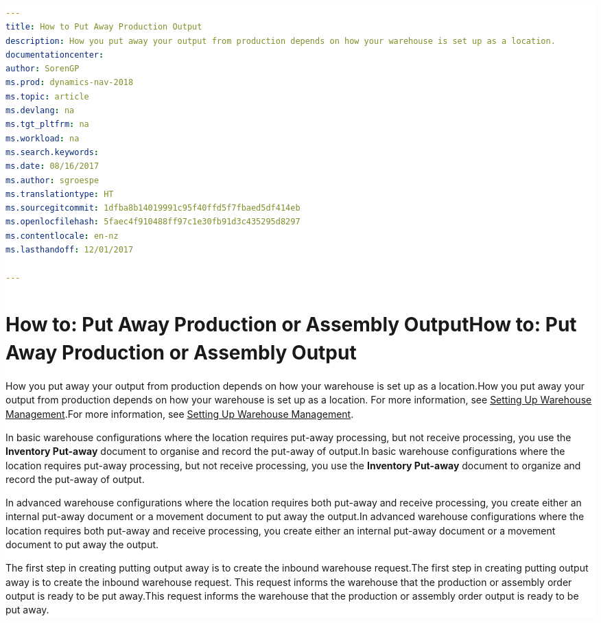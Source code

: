 ```yaml
---
title: How to Put Away Production Output
description: How you put away your output from production depends on how your warehouse is set up as a location.
documentationcenter: 
author: SorenGP
ms.prod: dynamics-nav-2018
ms.topic: article
ms.devlang: na
ms.tgt_pltfrm: na
ms.workload: na
ms.search.keywords: 
ms.date: 08/16/2017
ms.author: sgroespe
ms.translationtype: HT
ms.sourcegitcommit: 1dfba8b14019991c95f40ffd5f7fbaed5df414eb
ms.openlocfilehash: 5faec4f910488ff97c1e30fb91d3c435295d8297
ms.contentlocale: en-nz
ms.lasthandoff: 12/01/2017

---
```

# <a name="how-to-put-away-production-or-assembly-output"></a><span data-ttu-id="64f6b-103">How to: Put Away Production or Assembly Output</span><span class="sxs-lookup"><span data-stu-id="64f6b-103">How to: Put Away Production or Assembly Output</span></span>
<span data-ttu-id="64f6b-104">How you put away your output from production depends on how your warehouse is set up as a location.</span><span class="sxs-lookup"><span data-stu-id="64f6b-104">How you put away your output from production depends on how your warehouse is set up as a location.</span></span> <span data-ttu-id="64f6b-105">For more information, see [Setting Up Warehouse Management](warehouse-setup-warehouse.md).</span><span class="sxs-lookup"><span data-stu-id="64f6b-105">For more information, see [Setting Up Warehouse Management](warehouse-setup-warehouse.md).</span></span>  

<span data-ttu-id="64f6b-106">In basic warehouse configurations where the location requires put-away processing, but not receive processing, you use the **Inventory Put-away** document to organise and record the put-away of output.</span><span class="sxs-lookup"><span data-stu-id="64f6b-106">In basic warehouse configurations where the location requires put-away processing, but not receive processing, you use the **Inventory Put-away** document to organize and record the put-away of output.</span></span>  

<span data-ttu-id="64f6b-107">In advanced warehouse configurations where the location requires both put-away and receive processing, you create either an internal put-away document or a movement document to put away the output.</span><span class="sxs-lookup"><span data-stu-id="64f6b-107">In advanced warehouse configurations where the location requires both put-away and receive processing, you create either an internal put-away document or a movement document to put away the output.</span></span>  

<span data-ttu-id="64f6b-108">The first step in creating putting output away is to create the inbound warehouse request.</span><span class="sxs-lookup"><span data-stu-id="64f6b-108">The first step in creating putting output away is to create the inbound warehouse request.</span></span> <span data-ttu-id="64f6b-109">This request informs the warehouse that the production or assembly order output is ready to be put away.</span><span class="sxs-lookup"><span data-stu-id="64f6b-109">This request informs the warehouse that the production or assembly order output is ready to be put away.</span></span>
